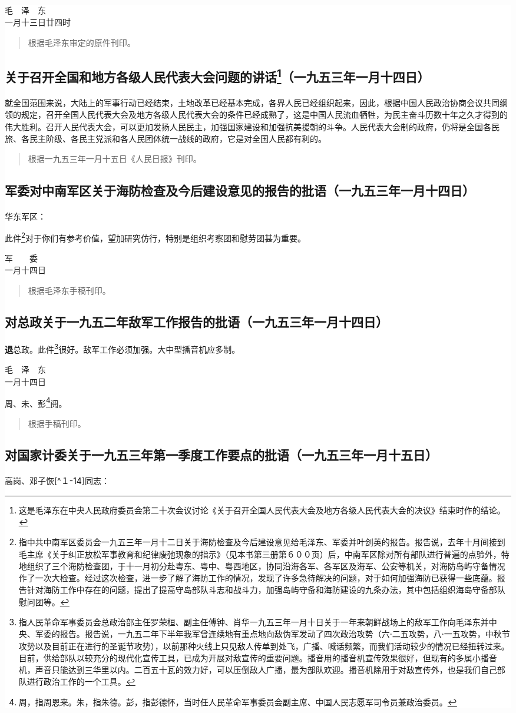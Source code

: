 毛　泽　东  
一月十三日廿四时

>根据毛泽东审定的原件刊印。

[^１-10]:丁国钰，当时参与朝鲜停战谈判朝中代表团的领导工作。

[^２-10]:指丁国钰一九五三年一月十三日请示处理抗议敌方屠杀战俘问题给毛泽东、金日成、彭德怀的电报。电报针对敌方公布我被俘人员一名在一月九日吊死于尚武台第五号战俘营一事，草拟了抗议书，请示批准。

## 关于召开全国和地方各级人民代表大会问题的讲话[^１-11]（一九五三年一月十四日）

就全国范围来说，大陆上的军事行动已经结束，土地改革已经基本完成，各界人民已经组织起来，因此，根据中国人民政治协商会议共同纲领的规定，召开全国人民代表大会及地方各级人民代表大会的条件已经成熟了，这是中国人民流血牺牲，为民主奋斗历数十年之久才得到的伟大胜利。召开人民代表大会，可以更加发扬人民民主，加强国家建设和加强抗美援朝的斗争。人民代表大会制的政府，仍将是全国各民旅、各民主阶级、各民主党派和各人民团体统一战线的政府，它是对全国人民都有利的。

>根据一九五三年一月十五日《人民日报》刊印。

[^１-11]:这是毛泽东在中央人民政府委员会第二十次会议讨论《关于召开全国人民代表大会及地方各级人民代表大会的决议》结束时作的结论。

## 军委对中南军区关于海防检查及今后建设意见的报告的批语（一九五三年一月十四日）

华东军区：

此件[^１-12]对于你们有参考价值，望加研究仿行，特别是组织考察团和慰劳团甚为重要。

军　　委  
一月十四日

>根据毛泽东手稿刊印。

[^１-12]:指中共中南军区委员会一九五三年一月十二日关于海防检查及今后建设意见给毛泽东、军委并叶剑英的报告。报告说，去年十月间接到毛主席《关于纠正放松军事教育和纪律废弛现象的指示》（见本书第三册第６００页）后，中南军区除对所有部队进行普遍的点验外，特地组织了三个海防检查团，于十一月初分赴粤东、粤中、粤西地区，协同沿海各军、各军区及海军、公安等机关，对海防岛屿守备情况作了一次大检查。经过这次检查，进一步了解了海防工作的情况，发现了许多急待解决的问题，对于如何加强海防已获得一些底蕴。报告针对海防工作中存在的问题，提出了提高守岛部队斗志和战斗力，加强岛屿守备和海防建设的九条办法，其中包括组织海岛守备部队慰问团等。

## 对总政关于一九五二年敌军工作报告的批语（一九五三年一月十四日）

**退**总政。此件[^１-13]很好。敌军工作必须加强。大中型播音机应多制。

毛　泽　东  
一月十四日

周、未、彭[^２-13]阅。

>根据手稿刊印。

[^１-13]:指人民革命军事委员会总政治部主任罗荣桓、副主任傅钟、肖华一九五三年一月十日关于一年来朝鲜战场上的敌军工作向毛泽东并中央、军委的报告。报告说，一九五二年下半年我军曾连续地有重点地向敌伪军发动了四次政治攻势（六·二五攻势，八·一五攻势，中秋节攻势以及目前正在进行的圣诞节攻势），以前那种火线上只见敌人传单到处飞，广播、喊话频繁，而我们活动较少的情况已经扭转过来。目前，供给部队以较充分的现代化宣传工具，已成为开展对敌宣传的重要问题。播音用的播音机宣传效果很好，但现有的多属小播音机，声音只能达到三华里以内。二百五十瓦的效力好，可以压倒敌人广播，最为部队欢迎。播音机除用于对敌宣传外，也是我们自己部队进行政治工作的一个工具。

[^２-13]:周，指周恩来。朱，指朱德。彭，指彭德怀，当时任人民革命军事委员会副主席、中国人民志愿军司令员兼政治委员。

## 对国家计委关于一九五三年第一季度工作要点的批语（一九五三年一月十五日）

高岗、邓子恢[^１-14]同志：
